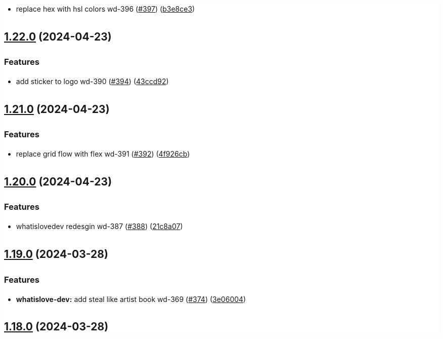* replace hex with hsl colors wd-396 ([#397](https://github.com/what1s1ove/whatislove.dev/issues/397)) ([b3e8ce3](https://github.com/what1s1ove/whatislove.dev/commit/b3e8ce3dd2b3701c55c1bc0b449ed12de9d110fa))

## [1.22.0](https://github.com/what1s1ove/whatislove.dev/compare/@whatislove.dev/whatislove-dev-v1.21.0...@whatislove.dev/whatislove-dev-v1.22.0) (2024-04-23)


### Features

* add sticker to logo wd-390 ([#394](https://github.com/what1s1ove/whatislove.dev/issues/394)) ([43ccd92](https://github.com/what1s1ove/whatislove.dev/commit/43ccd92adbbe0c30fb2722d89d409ac0a3dcf22c))

## [1.21.0](https://github.com/what1s1ove/whatislove.dev/compare/@whatislove.dev/whatislove-dev-v1.20.0...@whatislove.dev/whatislove-dev-v1.21.0) (2024-04-23)


### Features

* replace grid flow with flex wd-391 ([#392](https://github.com/what1s1ove/whatislove.dev/issues/392)) ([4f926cb](https://github.com/what1s1ove/whatislove.dev/commit/4f926cbd6bfd18d807c9aee8c69378ae22b82aff))

## [1.20.0](https://github.com/what1s1ove/whatislove.dev/compare/@whatislove.dev/whatislove-dev-v1.19.0...@whatislove.dev/whatislove-dev-v1.20.0) (2024-04-23)


### Features

* whatislovedev redesgin wd-387 ([#388](https://github.com/what1s1ove/whatislove.dev/issues/388)) ([21c8a07](https://github.com/what1s1ove/whatislove.dev/commit/21c8a078cb1fdfa22367434020d92c2c03870eff))

## [1.19.0](https://github.com/what1s1ove/whatislove.dev/compare/@whatislove.dev/whatislove-dev-v1.18.0...@whatislove.dev/whatislove-dev-v1.19.0) (2024-03-28)


### Features

* **whatislove-dev:** add steal like artist book wd-369 ([#374](https://github.com/what1s1ove/whatislove.dev/issues/374)) ([3e06004](https://github.com/what1s1ove/whatislove.dev/commit/3e06004117fb750c9a694d7b07e877dfed4277e5))

## [1.18.0](https://github.com/what1s1ove/whatislove.dev/compare/@whatislove.dev/whatislove-dev-v1.17.0...@whatislove.dev/whatislove-dev-v1.18.0) (2024-03-28)
